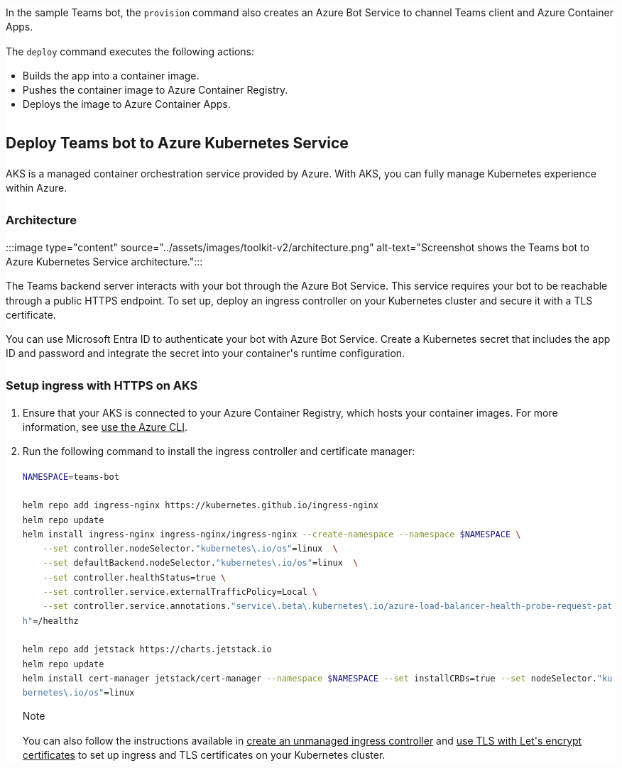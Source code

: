 In the sample Teams bot, the `provision` command also creates an Azure Bot Service to channel Teams client and Azure Container Apps.

The `deploy` command executes the following actions:

* Builds the app into a container image.
* Pushes the container image to Azure Container Registry.
* Deploys the image to Azure Container Apps.

## Deploy Teams bot to Azure Kubernetes Service

AKS is a managed container orchestration service provided by Azure. With AKS, you can fully manage Kubernetes experience within Azure.

### Architecture

:::image type="content" source="../assets/images/toolkit-v2/architecture.png" alt-text="Screenshot shows the Teams bot to Azure Kubernetes Service architecture.":::

The Teams backend server interacts with your bot through the Azure Bot Service. This service requires your bot to be reachable through a public HTTPS endpoint. To set up, deploy an ingress controller on your Kubernetes cluster and secure it with a TLS certificate.

You can use Microsoft Entra ID to authenticate your bot with Azure Bot Service. Create a Kubernetes secret that includes the app ID and password and integrate the secret into your container's runtime configuration.

### Setup ingress with HTTPS on AKS

1. Ensure that your AKS is connected to your Azure Container Registry, which hosts your container images. For more information, see [use the Azure CLI](/azure/aks/learn/quick-kubernetes-deploy-cli/).

1. Run the following command to install the ingress controller and certificate manager:

    ```bash
    NAMESPACE=teams-bot
    
    helm repo add ingress-nginx https://kubernetes.github.io/ingress-nginx
    helm repo update
    helm install ingress-nginx ingress-nginx/ingress-nginx --create-namespace --namespace $NAMESPACE \
        --set controller.nodeSelector."kubernetes\.io/os"=linux  \
        --set defaultBackend.nodeSelector."kubernetes\.io/os"=linux  \
        --set controller.healthStatus=true \
        --set controller.service.externalTrafficPolicy=Local \
        --set controller.service.annotations."service\.beta\.kubernetes\.io/azure-load-balancer-health-probe-request-path"=/healthz 
    
    helm repo add jetstack https://charts.jetstack.io
    helm repo update
    helm install cert-manager jetstack/cert-manager --namespace $NAMESPACE --set installCRDs=true --set nodeSelector."kubernetes\.io/os"=linux
    ```

    > [!NOTE]
    > You can also follow the instructions available in [create an unmanaged ingress controller](/azure/aks/ingress-basic?tabs=azure-cli) and [use TLS with Let's encrypt certificates](/azure/aks/ingress-tls#use-tls-with-lets-encrypt-certificates) to set up ingress and TLS certificates on your Kubernetes cluster.
